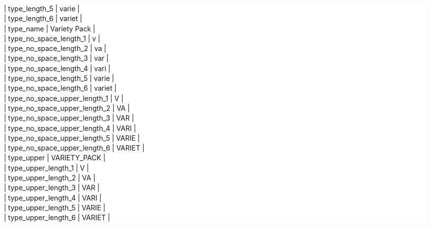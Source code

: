| type_length_5 | varie |  
| type_length_6 | variet |  
| type_name | Variety Pack |  
| type_no_space_length_1 | v |  
| type_no_space_length_2 | va |  
| type_no_space_length_3 | var |  
| type_no_space_length_4 | vari |  
| type_no_space_length_5 | varie |  
| type_no_space_length_6 | variet |  
| type_no_space_upper_length_1 | V |  
| type_no_space_upper_length_2 | VA |  
| type_no_space_upper_length_3 | VAR |  
| type_no_space_upper_length_4 | VARI |  
| type_no_space_upper_length_5 | VARIE |  
| type_no_space_upper_length_6 | VARIET |  
| type_upper | VARIETY_PACK |  
| type_upper_length_1 | V |  
| type_upper_length_2 | VA |  
| type_upper_length_3 | VAR |  
| type_upper_length_4 | VARI |  
| type_upper_length_5 | VARIE |  
| type_upper_length_6 | VARIET |  
